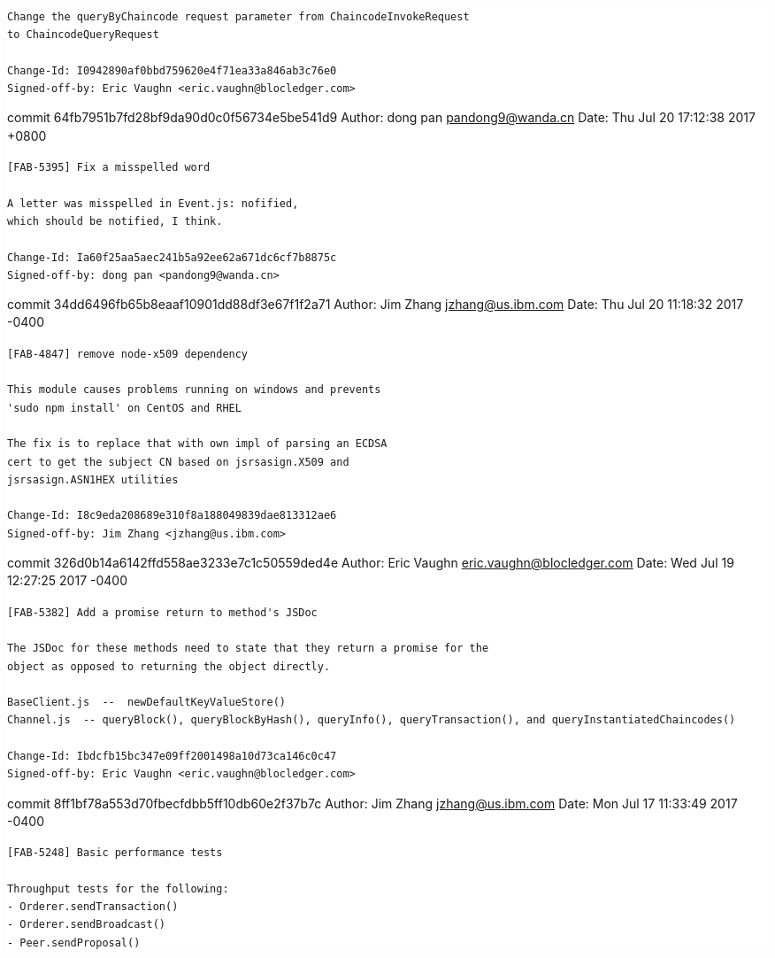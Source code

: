     Change the queryByChaincode request parameter from ChaincodeInvokeRequest
    to ChaincodeQueryRequest

    Change-Id: I0942890af0bbd759620e4f71ea33a846ab3c76e0
    Signed-off-by: Eric Vaughn <eric.vaughn@blocledger.com>

commit 64fb7951b7fd28bf9da90d0c0f56734e5be541d9
Author: dong pan <pandong9@wanda.cn>
Date:   Thu Jul 20 17:12:38 2017 +0800

    [FAB-5395] Fix a misspelled word

    A letter was misspelled in Event.js: nofified,
    which should be notified, I think.

    Change-Id: Ia60f25aa5aec241b5a92ee62a671dc6cf7b8875c
    Signed-off-by: dong pan <pandong9@wanda.cn>

commit 34dd6496fb65b8eaaf10901dd88df3e67f1f2a71
Author: Jim Zhang <jzhang@us.ibm.com>
Date:   Thu Jul 20 11:18:32 2017 -0400

    [FAB-4847] remove node-x509 dependency

    This module causes problems running on windows and prevents
    'sudo npm install' on CentOS and RHEL

    The fix is to replace that with own impl of parsing an ECDSA
    cert to get the subject CN based on jsrsasign.X509 and
    jsrsasign.ASN1HEX utilities

    Change-Id: I8c9eda208689e310f8a188049839dae813312ae6
    Signed-off-by: Jim Zhang <jzhang@us.ibm.com>

commit 326d0b14a6142ffd558ae3233e7c1c50559ded4e
Author: Eric Vaughn <eric.vaughn@blocledger.com>
Date:   Wed Jul 19 12:27:25 2017 -0400

    [FAB-5382] Add a promise return to method's JSDoc

    The JSDoc for these methods need to state that they return a promise for the
    object as opposed to returning the object directly.

    BaseClient.js  --  newDefaultKeyValueStore()
    Channel.js  -- queryBlock(), queryBlockByHash(), queryInfo(), queryTransaction(), and queryInstantiatedChaincodes()

    Change-Id: Ibdcfb15bc347e09ff2001498a10d73ca146c0c47
    Signed-off-by: Eric Vaughn <eric.vaughn@blocledger.com>

commit 8ff1bf78a553d70fbecfdbb5ff10db60e2f37b7c
Author: Jim Zhang <jzhang@us.ibm.com>
Date:   Mon Jul 17 11:33:49 2017 -0400

    [FAB-5248] Basic performance tests

    Throughput tests for the following:
    - Orderer.sendTransaction()
    - Orderer.sendBroadcast()
    - Peer.sendProposal()
